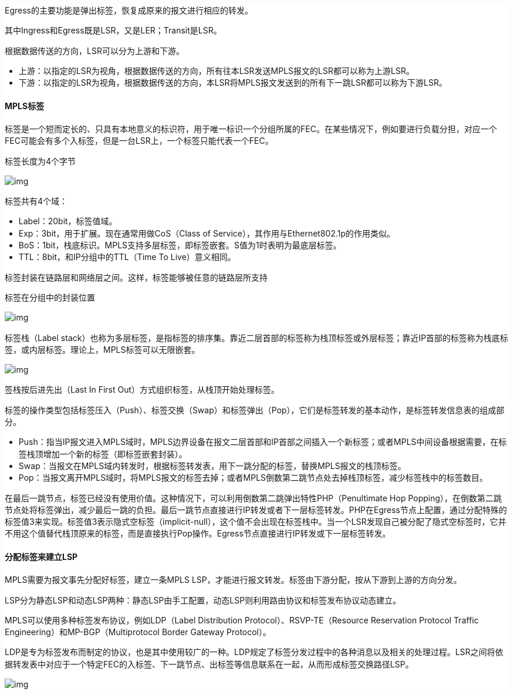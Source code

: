   Egress的主要功能是弹出标签，恢复成原来的报文进行相应的转发。

其中Ingress和Egress既是LSR，又是LER；Transit是LSR。

根据数据传送的方向，LSR可以分为上游和下游。

- 上游：以指定的LSR为视角，根据数据传送的方向，所有往本LSR发送MPLS报文的LSR都可以称为上游LSR。
- 下游：以指定的LSR为视角，根据数据传送的方向，本LSR将MPLS报文发送到的所有下一跳LSR都可以称为下游LSR。

#### MPLS标签

标签是一个短而定长的、只具有本地意义的标识符，用于唯一标识一个分组所属的FEC。在某些情况下，例如要进行负载分担，对应一个FEC可能会有多个入标签，但是一台LSR上，一个标签只能代表一个FEC。

标签长度为4个字节

![img](images\mpls-2)

标签共有4个域：

- Label：20bit，标签值域。
- Exp：3bit，用于扩展。现在通常用做CoS（Class of Service），其作用与Ethernet802.1p的作用类似。
- BoS：1bit，栈底标识。MPLS支持多层标签，即标签嵌套。S值为1时表明为最底层标签。
- TTL：8bit，和IP分组中的TTL（Time To Live）意义相同。

标签封装在链路层和网络层之间。这样，标签能够被任意的链路层所支持

标签在分组中的封装位置

![img](images\mpls-3)

标签栈（Label stack）也称为多层标签，是指标签的排序集。靠近二层首部的标签称为栈顶标签或外层标签；靠近IP首部的标签称为栈底标签，或内层标签。理论上，MPLS标签可以无限嵌套。

![img](images\mpls-5)

签栈按后进先出（Last In First Out）方式组织标签，从栈顶开始处理标签。

标签的操作类型包括标签压入（Push）、标签交换（Swap）和标签弹出（Pop），它们是标签转发的基本动作，是标签转发信息表的组成部分。

- Push：指当IP报文进入MPLS域时，MPLS边界设备在报文二层首部和IP首部之间插入一个新标签；或者MPLS中间设备根据需要，在标签栈顶增加一个新的标签（即标签嵌套封装）。
- Swap：当报文在MPLS域内转发时，根据标签转发表，用下一跳分配的标签，替换MPLS报文的栈顶标签。
- Pop：当报文离开MPLS域时，将MPLS报文的标签去掉；或者MPLS倒数第二跳节点处去掉栈顶标签，减少标签栈中的标签数目。

在最后一跳节点，标签已经没有使用价值。这种情况下，可以利用倒数第二跳弹出特性PHP（Penultimate Hop Popping），在倒数第二跳节点处将标签弹出，减少最后一跳的负担。最后一跳节点直接进行IP转发或者下一层标签转发。PHP在Egress节点上配置，通过分配特殊的标签值3来实现。标签值3表示隐式空标签（implicit-null），这个值不会出现在标签栈中。当一个LSR发现自己被分配了隐式空标签时，它并不用这个值替代栈顶原来的标签，而是直接执行Pop操作。Egress节点直接进行IP转发或下一层标签转发。

#### 分配标签来建立LSP

MPLS需要为报文事先分配好标签，建立一条MPLS LSP，才能进行报文转发。标签由下游分配，按从下游到上游的方向分发。

LSP分为静态LSP和动态LSP两种：静态LSP由手工配置，动态LSP则利用路由协议和标签发布协议动态建立。

MPLS可以使用多种标签发布协议，例如LDP（Label Distribution Protocol）、RSVP-TE（Resource Reservation Protocol Traffic Engineering）和MP-BGP（Multiprotocol Border Gateway Protocol）。

LDP是专为标签发布而制定的协议，也是其中使用较广的一种。LDP规定了标签分发过程中的各种消息以及相关的处理过程。LSR之间将依据转发表中对应于一个特定FEC的入标签、下一跳节点、出标签等信息联系在一起，从而形成标签交换路径LSP。

![img](images\mpls-6)
